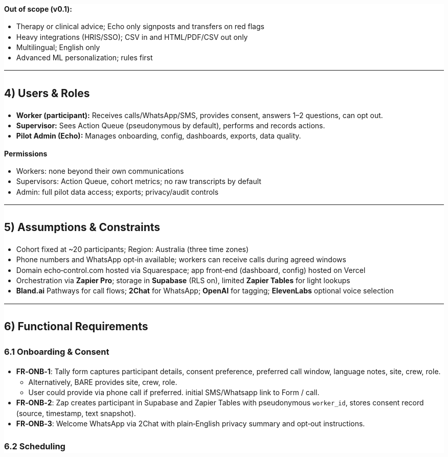 **Out of scope (v0.1):**

- Therapy or clinical advice; Echo only signposts and transfers on red flags
- Heavy integrations (HRIS/SSO); CSV in and HTML/PDF/CSV out only
- Multilingual; English only
- Advanced ML personalization; rules first

---

## 4) Users & Roles

- **Worker (participant):** Receives calls/WhatsApp/SMS, provides consent, answers 1–2 questions, can opt out.
- **Supervisor:** Sees Action Queue (pseudonymous by default), performs and records actions.
- **Pilot Admin (Echo):** Manages onboarding, config, dashboards, exports, data quality.

**Permissions**

- Workers: none beyond their own communications
- Supervisors: Action Queue, cohort metrics; no raw transcripts by default
- Admin: full pilot data access; exports; privacy/audit controls

---

## 5) Assumptions & Constraints

- Cohort fixed at ~20 participants; Region: Australia (three time zones)
- Phone numbers and WhatsApp opt‑in available; workers can receive calls during agreed windows
- Domain echo‑control.com hosted via Squarespace; app front‑end (dashboard, config) hosted on Vercel
- Orchestration via **Zapier Pro**; storage in **Supabase** (RLS on), limited **Zapier Tables** for light lookups
- **Bland.ai** Pathways for call flows; **2Chat** for WhatsApp; **OpenAI** for tagging; **ElevenLabs** optional voice selection

---

## 6) Functional Requirements

### 6.1 Onboarding & Consent

- **FR‑ONB‑1**: Tally form captures participant details, consent preference, preferred call window, language notes, site, crew, role.
    - Alternatively, BARE provides site, crew, role.
    - User could provide via phone call if preferred. initial SMS/Whatsapp link to Form / call.
- **FR‑ONB‑2**: Zap creates participant in Supabase and Zapier Tables with pseudonymous `worker_id`, stores consent record (source, timestamp, text snapshot).
- **FR‑ONB‑3**: Welcome WhatsApp via 2Chat with plain‑English privacy summary and opt‑out instructions.

### 6.2 Scheduling
